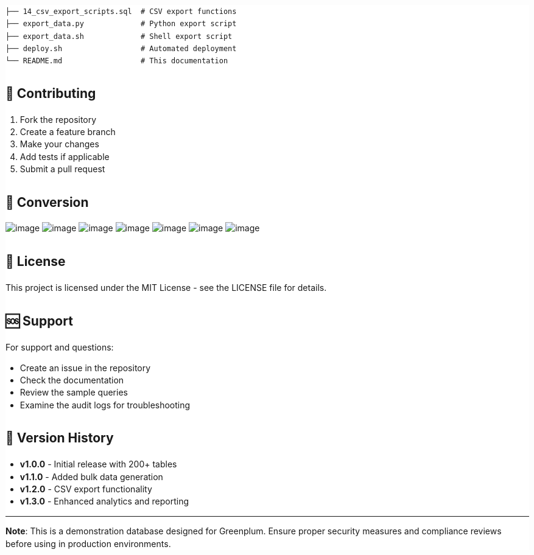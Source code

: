 ```
├── 14_csv_export_scripts.sql  # CSV export functions
├── export_data.py             # Python export script
├── export_data.sh             # Shell export script
├── deploy.sh                  # Automated deployment
└── README.md                  # This documentation
```

## 🤝 Contributing

1. Fork the repository
2. Create a feature branch
3. Make your changes
4. Add tests if applicable
5. Submit a pull request

## 🤖 Conversion

<img width="3782" height="2038" alt="image" src="https://github.com/user-attachments/assets/0ad269c0-2d93-4de3-b469-741bddbf9d07" />

<img width="3330" height="1913" alt="image" src="https://github.com/user-attachments/assets/2530f046-32ce-4bd2-801b-38b665acb363" />

<img width="3774" height="2059" alt="image" src="https://github.com/user-attachments/assets/f7fda25c-09ec-4b20-894e-7f80d3526f3b" />

<img width="3099" height="1633" alt="image" src="https://github.com/user-attachments/assets/ec0d8075-be8f-491c-9719-5223c7c30269" />

<img width="3117" height="1505" alt="image" src="https://github.com/user-attachments/assets/44c32d47-c967-41cc-8fd0-91bb2ebf7877" />

<img width="3107" height="1478" alt="image" src="https://github.com/user-attachments/assets/61a9f0c0-a2c0-4e2b-a596-04472d8155c3" />

<img width="3176" height="1512" alt="image" src="https://github.com/user-attachments/assets/25d200dd-44c3-4aa8-ae8c-ea49d78a47b7" />



## 📄 License

This project is licensed under the MIT License - see the LICENSE file for details.

## 🆘 Support

For support and questions:
- Create an issue in the repository
- Check the documentation
- Review the sample queries
- Examine the audit logs for troubleshooting

## 🔄 Version History

- **v1.0.0** - Initial release with 200+ tables
- **v1.1.0** - Added bulk data generation
- **v1.2.0** - CSV export functionality
- **v1.3.0** - Enhanced analytics and reporting

---

**Note**: This is a demonstration database designed for Greenplum. Ensure proper security measures and compliance reviews before using in production environments.
